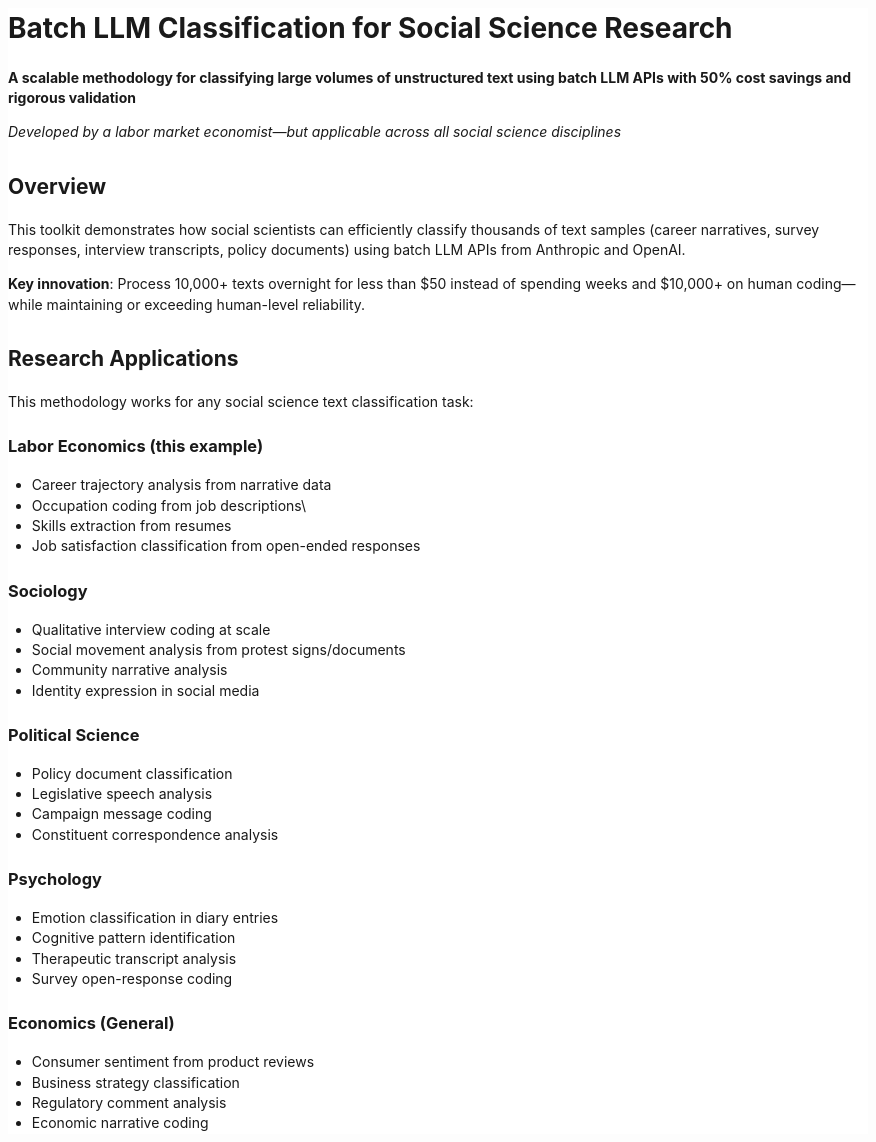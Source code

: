 # Batch LLM Classification for Social Science Research

**A scalable methodology for classifying large volumes of unstructured text using batch LLM APIs with 50% cost savings and rigorous validation**

*Developed by a labor market economist—but applicable across all social science disciplines*

## Overview

This toolkit demonstrates how social scientists can efficiently classify thousands of text samples (career narratives, survey responses, interview transcripts, policy documents) using batch LLM APIs from Anthropic and OpenAI.

**Key innovation**: Process 10,000+ texts overnight for less than \$50 instead of spending weeks and \$10,000+ on human coding—while maintaining or exceeding human-level reliability.

## Research Applications

This methodology works for any social science text classification task:

### Labor Economics (this example)

-   Career trajectory analysis from narrative data
-   Occupation coding from job descriptions\
-   Skills extraction from resumes
-   Job satisfaction classification from open-ended responses

### Sociology

-   Qualitative interview coding at scale
-   Social movement analysis from protest signs/documents
-   Community narrative analysis
-   Identity expression in social media

### Political Science

-   Policy document classification
-   Legislative speech analysis
-   Campaign message coding
-   Constituent correspondence analysis

### Psychology

-   Emotion classification in diary entries
-   Cognitive pattern identification
-   Therapeutic transcript analysis
-   Survey open-response coding

### Economics (General)

-   Consumer sentiment from product reviews
-   Business strategy classification
-   Regulatory comment analysis
-   Economic narrative coding
